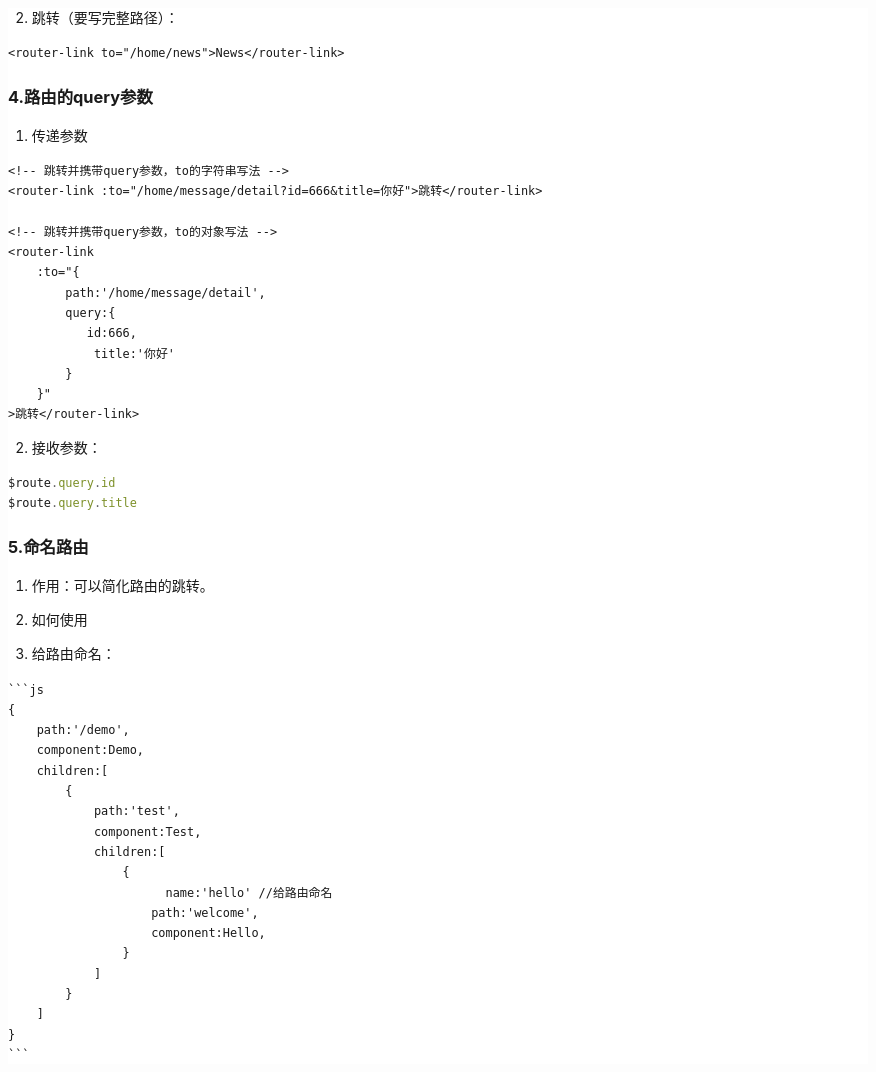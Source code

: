 2. 跳转（要写完整路径）：
  
  ```vue
  <router-link to="/home/news">News</router-link>
  ```
  

### 4.路由的query参数

1. 传递参数
  
  ```vue
  <!-- 跳转并携带query参数，to的字符串写法 -->
  <router-link :to="/home/message/detail?id=666&title=你好">跳转</router-link>
  
  <!-- 跳转并携带query参数，to的对象写法 -->
  <router-link 
      :to="{
          path:'/home/message/detail',
          query:{
             id:666,
              title:'你好'
          }
      }"
  >跳转</router-link>
  ```
  
2. 接收参数：
  
  ```js
  $route.query.id
  $route.query.title
  ```
  

### 5.命名路由

1. 作用：可以简化路由的跳转。
  
2. 如何使用
  
  1. 给路由命名：
    
    ```js
    {
        path:'/demo',
        component:Demo,
        children:[
            {
                path:'test',
                component:Test,
                children:[
                    {
                          name:'hello' //给路由命名
                        path:'welcome',
                        component:Hello,
                    }
                ]
            }
        ]
    }
    ```
    